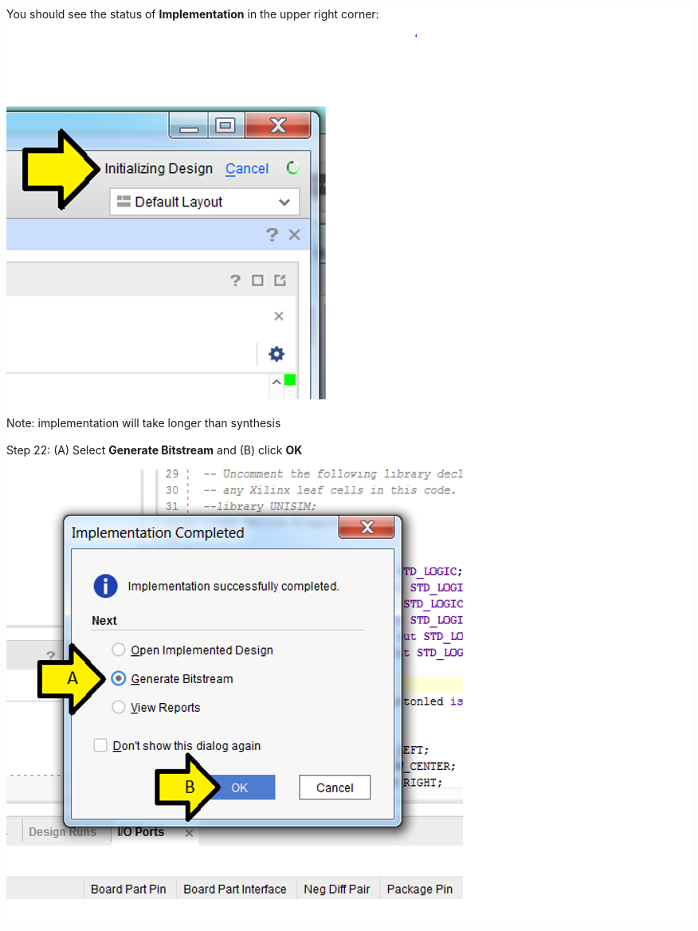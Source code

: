 You should see the status of **Implementation** in the upper right corner:

![implementation_33](implementation_33.png)

Note: implementation will take longer than synthesis

Step 22: (A) Select **Generate Bitstream** and (B) click **OK**

![select_generate_bitstream_34](select_generate_bitstream_34.png)
